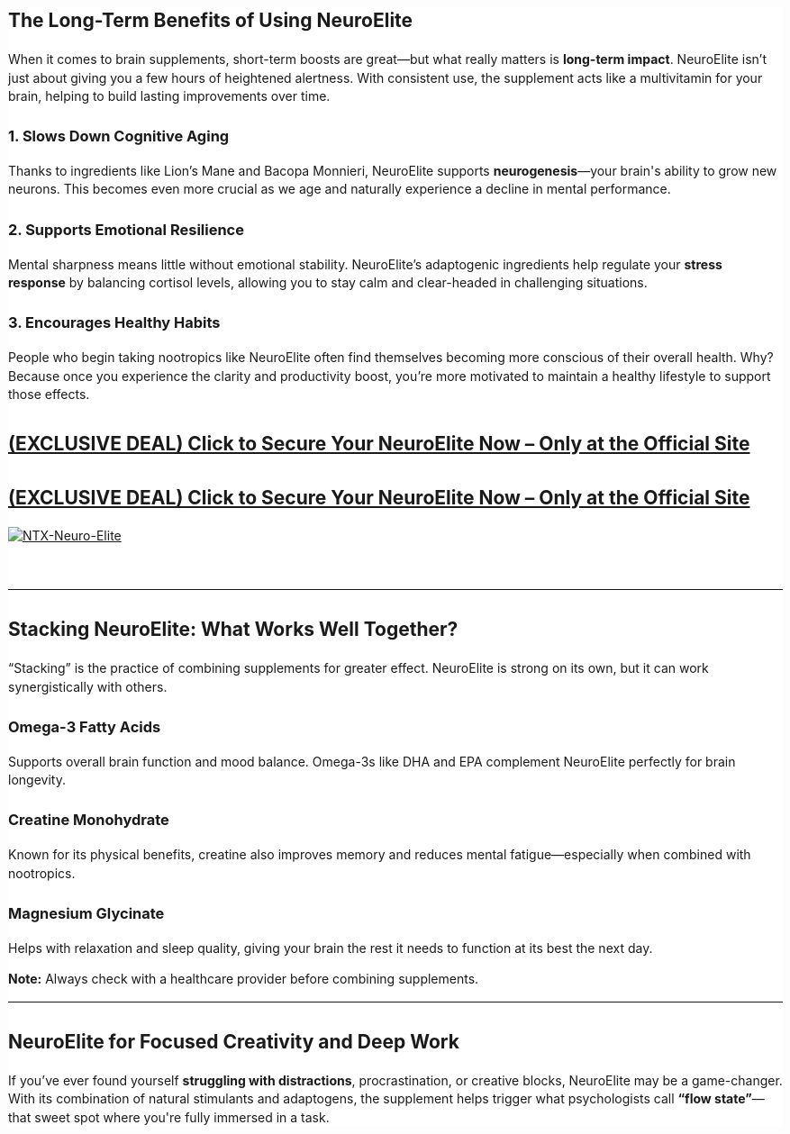 <h2 data-start="464" data-end="513"><strong data-start="467" data-end="513">The Long-Term Benefits of Using NeuroElite</strong></h2>
<p data-start="515" data-end="829">When it comes to brain supplements, short-term boosts are great&mdash;but what really matters is <strong data-start="606" data-end="626">long-term impact</strong>. NeuroElite isn&rsquo;t just about giving you a few hours of heightened alertness. With consistent use, the supplement acts like a multivitamin for your brain, helping to build lasting improvements over time.</p>
<h3 data-start="831" data-end="868"><strong data-start="835" data-end="868">1. Slows Down Cognitive Aging</strong></h3>
<p data-start="869" data-end="1106">Thanks to ingredients like Lion&rsquo;s Mane and Bacopa Monnieri, NeuroElite supports <strong data-start="949" data-end="965">neurogenesis</strong>&mdash;your brain's ability to grow new neurons. This becomes even more crucial as we age and naturally experience a decline in mental performance.</p>
<h3 data-start="1108" data-end="1148"><strong data-start="1112" data-end="1148">2. Supports Emotional Resilience</strong></h3>
<p data-start="1149" data-end="1383">Mental sharpness means little without emotional stability. NeuroElite&rsquo;s adaptogenic ingredients help regulate your <strong data-start="1264" data-end="1283">stress response</strong> by balancing cortisol levels, allowing you to stay calm and clear-headed in challenging situations.</p>
<h3 data-start="1385" data-end="1421"><strong data-start="1389" data-end="1421">3. Encourages Healthy Habits</strong></h3>
<p data-start="1422" data-end="1692">People who begin taking nootropics like NeuroElite often find themselves becoming more conscious of their overall health. Why? Because once you experience the clarity and productivity boost, you&rsquo;re more motivated to maintain a healthy lifestyle to support those effects.</p>
<h2 data-start="1422" data-end="1692"><strong><a href="https://beastfitclub.com/ntx-neuroelite/">(EXCLUSIVE DEAL) Click to Secure Your NeuroElite Now &ndash; Only at the Official Site</a></strong></h2>
<h2 data-start="1422" data-end="1692"><strong><a href="https://beastfitclub.com/ntx-neuroelite/">(EXCLUSIVE DEAL) Click to Secure Your NeuroElite Now &ndash; Only at the Official Site</a></strong></h2>
<p><a href="https://beastfitclub.com/ntx-neuroelite/"><img src="https://i.ibb.co/cK0zk9k9/NTX-Neuro-Elite.jpg" alt="NTX-Neuro-Elite" border="0" /></a></p>
<p>&nbsp;</p>
<hr data-start="1694" data-end="1697" />
<h2 data-start="1699" data-end="1752"><strong data-start="1702" data-end="1752">Stacking NeuroElite: What Works Well Together?</strong></h2>
<p data-start="1754" data-end="1903">&ldquo;Stacking&rdquo; is the practice of combining supplements for greater effect. NeuroElite is strong on its own, but it can work synergistically with others.</p>
<h3 data-start="1905" data-end="1932"><strong data-start="1909" data-end="1932">Omega-3 Fatty Acids</strong></h3>
<p data-start="1933" data-end="2061">Supports overall brain function and mood balance. Omega-3s like DHA and EPA complement NeuroElite perfectly for brain longevity.</p>
<h3 data-start="2063" data-end="2091"><strong data-start="2067" data-end="2091">Creatine Monohydrate</strong></h3>
<p data-start="2092" data-end="2223">Known for its physical benefits, creatine also improves memory and reduces mental fatigue&mdash;especially when combined with nootropics.</p>
<h3 data-start="2225" data-end="2252"><strong data-start="2229" data-end="2252">Magnesium Glycinate</strong></h3>
<p data-start="2253" data-end="2367">Helps with relaxation and sleep quality, giving your brain the rest it needs to function at its best the next day.</p>
<p data-start="2369" data-end="2448"><strong data-start="2369" data-end="2378">Note:</strong> Always check with a healthcare provider before combining supplements.</p>
<hr data-start="2450" data-end="2453" />
<h2 data-start="2455" data-end="2509"><strong data-start="2458" data-end="2509">NeuroElite for Focused Creativity and Deep Work</strong></h2>
<p data-start="2511" data-end="2829">If you&rsquo;ve ever found yourself <strong data-start="2541" data-end="2573">struggling with distractions</strong>, procrastination, or creative blocks, NeuroElite may be a game-changer. With its combination of natural stimulants and adaptogens, the supplement helps trigger what psychologists call <strong data-start="2758" data-end="2774">&ldquo;flow state&rdquo;</strong>&mdash;that sweet spot where you're fully immersed in a task.</p>